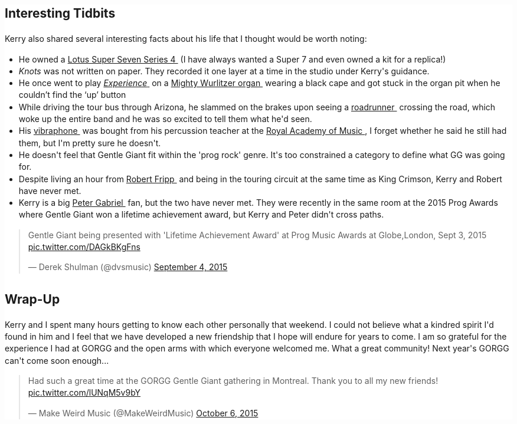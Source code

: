 ## Interesting Tidbits

Kerry also shared several interesting facts about his life that I thought would be worth noting:

- He owned a [Lotus Super Seven Series 4&nbsp;<i class="non-mwm fa fa-external-link-square"></i>](https://en.wikipedia.org/wiki/Lotus_Seven) (I have always wanted a Super 7 and even owned a kit for a replica!)
- *Knots* was not written on paper. They recorded it one layer at a time in the studio under Kerry's guidance.
- He once went to play [*Experience*&nbsp;<i class="non-mwm fa fa-external-link-square"></i>](https://itunes.apple.com/us/album/experience/id731938339?i=731938359) on a [Mighty Wurlitzer organ&nbsp;<i class="non-mwm fa fa-external-link-square"></i>](https://en.wikipedia.org/wiki/Wurlitzer) wearing a black cape and got stuck in the organ pit when he couldn’t find the ‘up’ button
- While driving the tour bus through Arizona, he slammed on the brakes upon seeing a [roadrunner&nbsp;<i class="non-mwm fa fa-external-link-square"></i>](https://en.wikipedia.org/wiki/Roadrunner) crossing the road, which woke up the entire band and he was so excited to tell them what he'd seen.
- His [vibraphone&nbsp;<i class="non-mwm fa fa-external-link-square"></i>](https://en.wikipedia.org/wiki/Vibraphone) was bought from his percussion teacher at the [Royal Academy of Music&nbsp;<i class="non-mwm fa fa-external-link-square"></i>](https://en.wikipedia.org/wiki/Royal_Academy_of_Music), I forget whether he said he still had them, but I'm pretty sure he doesn't.
- He doesn't feel that Gentle Giant fit within the 'prog rock' genre. It's too constrained a category to define what GG was going for.
- Despite living an hour from [Robert Fripp&nbsp;<i class="non-mwm fa fa-external-link-square"></i>](https://en.wikipedia.org/wiki/Robert_Fripp) and being in the touring circuit at the same time as King Crimson, Kerry and Robert have never met.
- Kerry is a big [Peter Gabriel&nbsp;<i class="non-mwm fa fa-external-link-square"></i>](https://en.wikipedia.org/wiki/Peter_Gabriel) fan, but the two have never met. They were recently in the same room at the 2015 Prog Awards where Gentle Giant won a lifetime achievement award, but Kerry and Peter didn't cross paths.

<blockquote class="twitter-tweet" lang="en"><p lang="en" dir="ltr">Gentle Giant being presented with &#39;Lifetime Achievement Award&#39; at Prog Music Awards at Globe,London, Sept 3, 2015 <a href="http://t.co/DAGkBKgFns">pic.twitter.com/DAGkBKgFns</a></p>&mdash; Derek Shulman (@dvsmusic) <a href="https://twitter.com/dvsmusic/status/639723761990811648">September 4, 2015</a></blockquote> <script async src="//platform.twitter.com/widgets.js" charset="utf-8"></script>

## Wrap-Up

Kerry and I spent many hours getting to know each other personally that weekend. I could not believe what a kindred spirit I'd found in him and I feel that we have developed a new friendship that I hope will endure for years to come. I am so grateful for the experience I had at GORGG and the open arms with which everyone welcomed me. What a great community! Next year's GORGG can't come soon enough...

<blockquote class="twitter-tweet" lang="en"><p lang="en" dir="ltr">Had such a great time at the GORGG Gentle Giant gathering in Montreal. Thank you to all my new friends! <a href="http://t.co/lUNqM5v9bY">pic.twitter.com/lUNqM5v9bY</a></p>&mdash; Make Weird Music (@MakeWeirdMusic) <a href="https://twitter.com/MakeWeirdMusic/status/651421086408667137">October 6, 2015</a></blockquote>
<script async src="//platform.twitter.com/widgets.js" charset="utf-8"></script>
